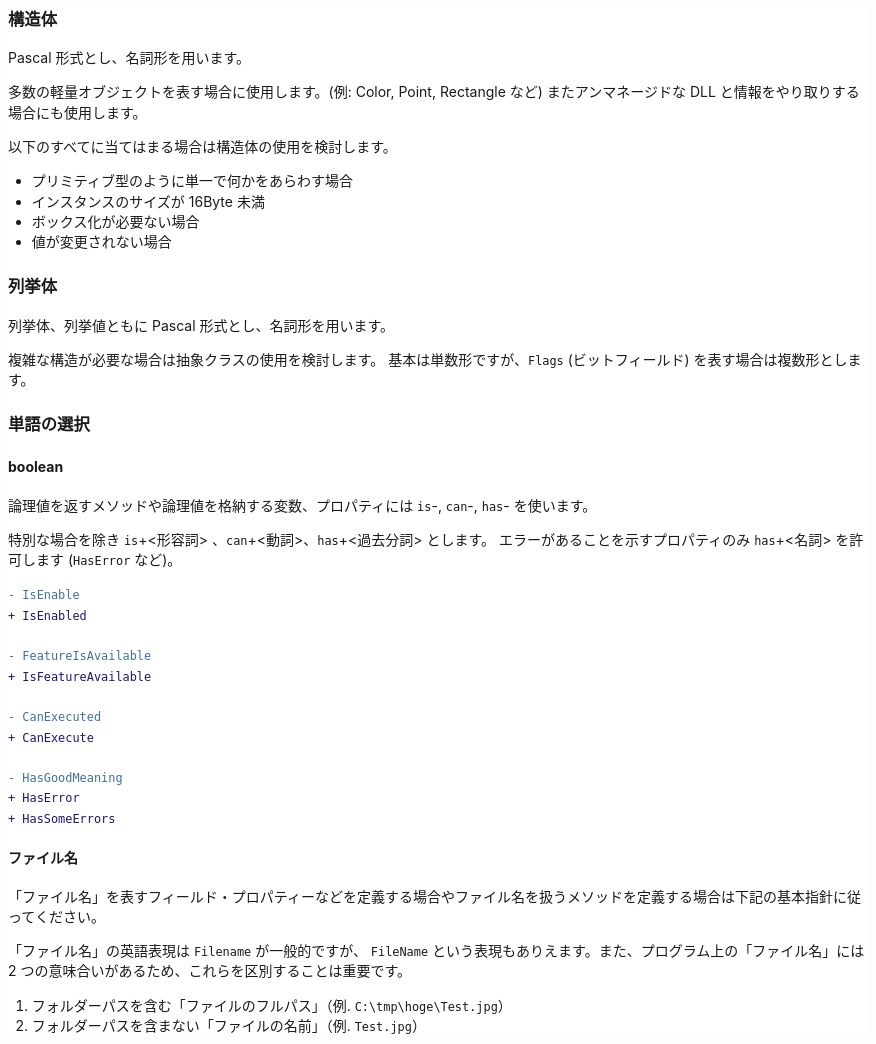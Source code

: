 ```cs
```

### 構造体

Pascal 形式とし、名詞形を用います。

多数の軽量オブジェクトを表す場合に使用します。(例: Color, Point, Rectangle など)
またアンマネージドな DLL と情報をやり取りする場合にも使用します。

以下のすべてに当てはまる場合は構造体の使用を検討します。

* プリミティブ型のように単一で何かをあらわす場合
* インスタンスのサイズが 16Byte 未満
* ボックス化が必要ない場合
* 値が変更されない場合

### 列挙体

列挙体、列挙値ともに Pascal 形式とし、名詞形を用います。

複雑な構造が必要な場合は抽象クラスの使用を検討します。
基本は単数形ですが、`Flags` (ビットフィールド) を表す場合は複数形とします。

### 単語の選択

#### boolean

論理値を返すメソッドや論理値を格納する変数、プロパティには `is`-, `can`-, `has`- を使います。

特別な場合を除き `is`+<形容詞> 、`can`+<動詞>、`has`+<過去分詞> とします。 エラーがあることを示すプロパティのみ `has`+<名詞> を許可します (`HasError` など)。

```diff
- IsEnable
+ IsEnabled

- FeatureIsAvailable
+ IsFeatureAvailable

- CanExecuted
+ CanExecute

- HasGoodMeaning
+ HasError
+ HasSomeErrors
```

#### ファイル名

「ファイル名」を表すフィールド・プロパティーなどを定義する場合やファイル名を扱うメソッドを定義する場合は下記の基本指針に従ってください。

「ファイル名」の英語表現は `Filename` が一般的ですが、 `FileName` という表現もありえます。また、プログラム上の「ファイル名」には 2 つの意味合いがあるため、これらを区別することは重要です。

1. フォルダーパスを含む「ファイルのフルパス」（例. `C:\tmp\hoge\Test.jpg`）
2. フォルダーパスを含まない「ファイルの名前」（例. `Test.jpg`）
